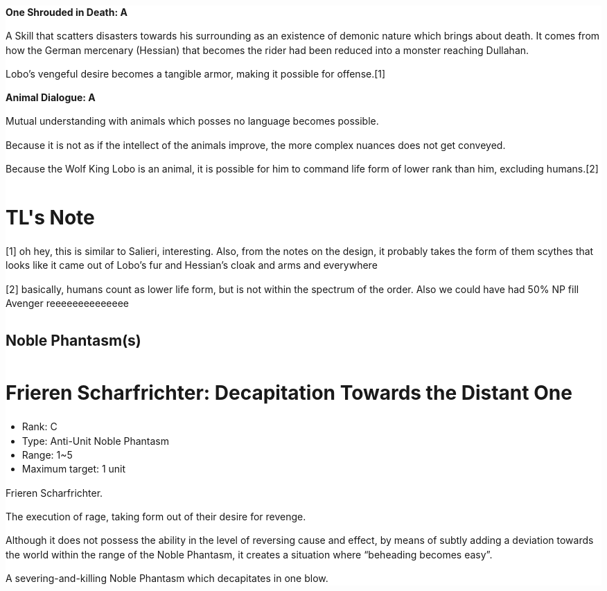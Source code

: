 
**One Shrouded in Death: A**

A Skill that scatters disasters towards his surrounding as an existence of demonic nature which brings about death. It comes from how the German mercenary (Hessian) that becomes the rider had been reduced into a monster reaching Dullahan.

Lobo’s vengeful desire becomes a tangible armor, making it possible for offense.[1]



**Animal Dialogue: A**

Mutual understanding with animals which posses no language becomes possible.

Because it is not as if the intellect of the animals improve, the more complex nuances does not get conveyed.

Because the Wolf King Lobo is an animal, it is possible for him to command life form of lower rank than him, excluding humans.[2]



# TL's Note

[1] oh hey, this is similar to Salieri, interesting. Also, from the notes on the design, it probably takes the form of them scythes that looks like it came out of Lobo’s fur and Hessian’s cloak and arms and everywhere

[2] basically, humans count as lower life form, but is not within the spectrum of the order. Also we could have had 50% NP fill Avenger reeeeeeeeeeeeee



## Noble Phantasm(s)



# Frieren Scharfrichter: Decapitation Towards the Distant One



* Rank: C
* Type: Anti-Unit Noble Phantasm
* Range: 1~5
* Maximum target: 1 unit



Frieren Scharfrichter.

The execution of rage, taking form out of their desire for revenge.

Although it does not possess the ability in the level of reversing cause and effect, by means of subtly adding a deviation towards the world within the range of the Noble Phantasm, it creates a situation where “beheading becomes easy”.

A severing-and-killing Noble Phantasm which decapitates in one blow.
